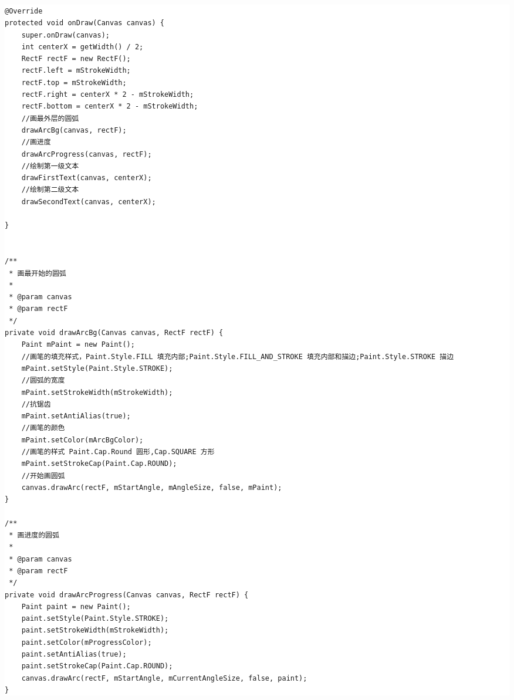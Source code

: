     @Override
    protected void onDraw(Canvas canvas) {
        super.onDraw(canvas);
        int centerX = getWidth() / 2;
        RectF rectF = new RectF();
        rectF.left = mStrokeWidth;
        rectF.top = mStrokeWidth;
        rectF.right = centerX * 2 - mStrokeWidth;
        rectF.bottom = centerX * 2 - mStrokeWidth;
        //画最外层的圆弧
        drawArcBg(canvas, rectF);
        //画进度
        drawArcProgress(canvas, rectF);
        //绘制第一级文本
        drawFirstText(canvas, centerX);
        //绘制第二级文本
        drawSecondText(canvas, centerX);

    }


    /**
     * 画最开始的圆弧
     *
     * @param canvas
     * @param rectF
     */
    private void drawArcBg(Canvas canvas, RectF rectF) {
        Paint mPaint = new Paint();
        //画笔的填充样式，Paint.Style.FILL 填充内部;Paint.Style.FILL_AND_STROKE 填充内部和描边;Paint.Style.STROKE 描边
        mPaint.setStyle(Paint.Style.STROKE);
        //圆弧的宽度
        mPaint.setStrokeWidth(mStrokeWidth);
        //抗锯齿
        mPaint.setAntiAlias(true);
        //画笔的颜色
        mPaint.setColor(mArcBgColor);
        //画笔的样式 Paint.Cap.Round 圆形,Cap.SQUARE 方形
        mPaint.setStrokeCap(Paint.Cap.ROUND);
        //开始画圆弧
        canvas.drawArc(rectF, mStartAngle, mAngleSize, false, mPaint);
    }

    /**
     * 画进度的圆弧
     *
     * @param canvas
     * @param rectF
     */
    private void drawArcProgress(Canvas canvas, RectF rectF) {
        Paint paint = new Paint();
        paint.setStyle(Paint.Style.STROKE);
        paint.setStrokeWidth(mStrokeWidth);
        paint.setColor(mProgressColor);
        paint.setAntiAlias(true);
        paint.setStrokeCap(Paint.Cap.ROUND);
        canvas.drawArc(rectF, mStartAngle, mCurrentAngleSize, false, paint);
    }
